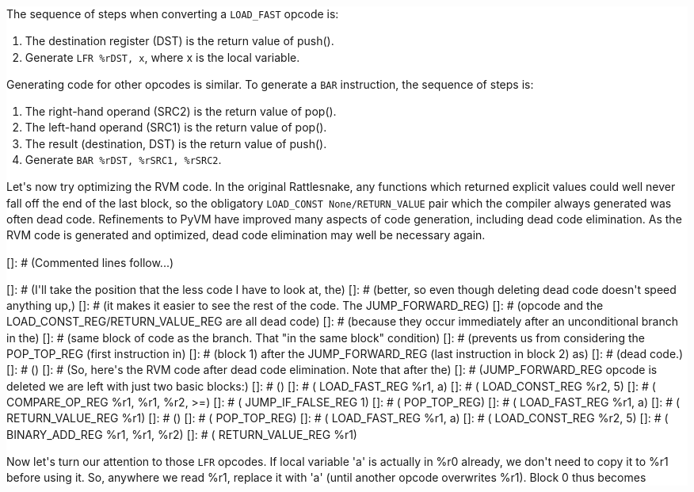 The sequence of steps when converting a `LOAD_FAST` opcode is:

1. The destination register (DST) is the return value of push().
2. Generate `LFR %rDST, x`, where x is the local variable.

Generating code for other opcodes is similar.  To generate a
`BAR` instruction, the sequence of steps is:

1. The right-hand operand (SRC2) is the return value of pop().
2. The left-hand operand (SRC1) is the return value of pop().
3. The result (destination, DST) is the return value of push().
4. Generate `BAR %rDST, %rSRC1, %rSRC2`.

Let's now try optimizing the RVM code.  In the original Rattlesnake,
any functions which returned explicit values could well never fall off
the end of the last block, so the obligatory `LOAD_CONST
None/RETURN_VALUE` pair which the compiler always generated was often
dead code. Refinements to PyVM have improved many aspects of code
generation, including dead code elimination. As the RVM code is
generated and optimized, dead code elimination may well be necessary
again.

[]: # (Commented lines follow...)

[]: # (I'll take the position that the less code I have to look at, the)
[]: # (better, so even though deleting dead code doesn't speed anything up,)
[]: # (it makes it easier to see the rest of the code.  The JUMP_FORWARD_REG)
[]: # (opcode and the LOAD_CONST_REG/RETURN_VALUE_REG are all dead code)
[]: # (because they occur immediately after an unconditional branch in the)
[]: # (same block of code as the branch.  That "in the same block" condition)
[]: # (prevents us from considering the POP_TOP_REG (first instruction in)
[]: # (block 1) after the JUMP_FORWARD_REG (last instruction in block 2) as)
[]: # (dead code.)
[]: # ()
[]: # (So, here's the RVM code after dead code elimination.  Note that after the)
[]: # (JUMP_FORWARD_REG opcode is deleted we are left with just two basic blocks:)
[]: # ()
[]: # (    LOAD_FAST_REG       %r1, a)
[]: # (    LOAD_CONST_REG      %r2, 5)
[]: # (    COMPARE_OP_REG      %r1, %r1, %r2, >=)
[]: # (    JUMP_IF_FALSE_REG   1)
[]: # (    POP_TOP_REG)
[]: # (    LOAD_FAST_REG       %r1, a)
[]: # (    RETURN_VALUE_REG    %r1)
[]: # ()
[]: # (    POP_TOP_REG)
[]: # (    LOAD_FAST_REG       %r1, a)
[]: # (    LOAD_CONST_REG      %r2, 5)
[]: # (    BINARY_ADD_REG      %r1, %r1, %r2)
[]: # (    RETURN_VALUE_REG    %r1)

Now let's turn our attention to those `LFR` opcodes.  If local
variable 'a' is actually in %r0 already, we don't need to copy it to
%r1 before using it.  So, anywhere we read %r1, replace it with 'a'
(until another opcode overwrites %r1).  Block 0 thus becomes
